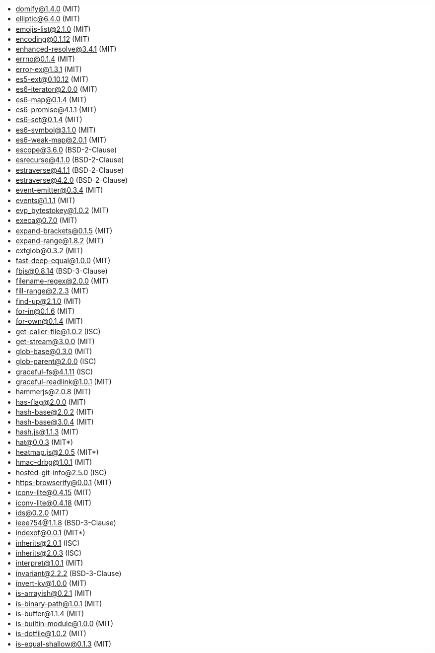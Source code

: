* [domify@1.4.0](https://github.com/component/domify) (MIT)
* [elliptic@6.4.0](https://github.com/indutny/elliptic) (MIT)
* [emojis-list@2.1.0](https://github.com/Kikobeats) (MIT)
* [encoding@0.1.12](https://github.com/andris9/encoding) (MIT)
* [enhanced-resolve@3.4.1](https://github.com/webpack/enhanced-resolve) (MIT)
* [errno@0.1.4](https://github.com/rvagg/node-errno) (MIT)
* [error-ex@1.3.1](https://github.com/qix-/node-error-ex) (MIT)
* [es5-ext@0.10.12](http://www.medikoo.com/) (MIT)
* [es6-iterator@2.0.0](http://www.medikoo.com/) (MIT)
* [es6-map@0.1.4](http://www.medikoo.com/) (MIT)
* [es6-promise@4.1.1](https://github.com/stefanpenner/es6-promise) (MIT)
* [es6-set@0.1.4](http://www.medikoo.com/) (MIT)
* [es6-symbol@3.1.0](http://www.medikoo.com/) (MIT)
* [es6-weak-map@2.0.1](http://www.medikoo.com/) (MIT)
* [escope@3.6.0](https://github.com/estools/escope) (BSD-2-Clause)
* [esrecurse@4.1.0](https://github.com/estools/esrecurse) (BSD-2-Clause)
* [estraverse@4.1.1](https://github.com/estools/estraverse) (BSD-2-Clause)
* [estraverse@4.2.0](https://github.com/estools/estraverse) (BSD-2-Clause)
* [event-emitter@0.3.4](http://www.medikoo.com/) (MIT)
* [events@1.1.1](http://jeditoolkit.com) (MIT)
* [evp_bytestokey@1.0.2](https://github.com/crypto-browserify/EVP_BytesToKey) (MIT)
* [execa@0.7.0](https://github.com/sindresorhus/execa) (MIT)
* [expand-brackets@0.1.5](https://github.com/jonschlinkert) (MIT)
* [expand-range@1.8.2](https://github.com/jonschlinkert) (MIT)
* [extglob@0.3.2](https://github.com/jonschlinkert) (MIT)
* [fast-deep-equal@1.0.0](https://github.com/epoberezkin/fast-deep-equal) (MIT)
* [fbjs@0.8.14](https://github.com/facebook/fbjs) (BSD-3-Clause)
* [filename-regex@2.0.0](https://github.com/jonschlinkert) (MIT)
* [fill-range@2.2.3](https://github.com/jonschlinkert) (MIT)
* [find-up@2.1.0](https://github.com/sindresorhus/find-up) (MIT)
* [for-in@0.1.6](https://github.com/jonschlinkert) (MIT)
* [for-own@0.1.4](https://github.com/jonschlinkert) (MIT)
* [get-caller-file@1.0.2](https://github.com/stefanpenner/get-caller-file) (ISC)
* [get-stream@3.0.0](https://github.com/sindresorhus/get-stream) (MIT)
* [glob-base@0.3.0](https://github.com/jonschlinkert) (MIT)
* [glob-parent@2.0.0](https://github.com/es128/glob-parent) (ISC)
* [graceful-fs@4.1.11](https://github.com/isaacs/node-graceful-fs) (ISC)
* [graceful-readlink@1.0.1](https://github.com/zhiyelee/graceful-readlink) (MIT)
* [hammerjs@2.0.8](https://github.com/hammerjs/hammer.js) (MIT)
* [has-flag@2.0.0](https://github.com/sindresorhus/has-flag) (MIT)
* [hash-base@2.0.2](https://github.com/fanatid) (MIT)
* [hash-base@3.0.4](https://github.com/fanatid) (MIT)
* [hash.js@1.1.3](https://github.com/indutny/hash.js) (MIT)
* [hat@0.0.3](http://substack.net) (MIT*)
* [heatmap.js@2.0.5](https://www.patrick-wied.at/) (MIT*)
* [hmac-drbg@1.0.1](https://github.com/indutny/hmac-drbg) (MIT)
* [hosted-git-info@2.5.0](http://re-becca.org) (ISC)
* [https-browserify@0.0.1](http://substack.net) (MIT)
* [iconv-lite@0.4.15](https://github.com/ashtuchkin/iconv-lite) (MIT)
* [iconv-lite@0.4.18](https://github.com/ashtuchkin/iconv-lite) (MIT)
* [ids@0.2.0](https://github.com/Nikku) (MIT)
* [ieee754@1.1.8](http://feross.org) (BSD-3-Clause)
* [indexof@0.0.1](undefined) (MIT*)
* [inherits@2.0.1](https://github.com/isaacs/inherits) (ISC)
* [inherits@2.0.3](https://github.com/isaacs/inherits) (ISC)
* [interpret@1.0.1](http://goingslowly.com/) (MIT)
* [invariant@2.2.2](https://github.com/zertosh/invariant) (BSD-3-Clause)
* [invert-kv@1.0.0](http://sindresorhus.com) (MIT)
* [is-arrayish@0.2.1](http://github.com/qix-) (MIT)
* [is-binary-path@1.0.1](https://github.com/sindresorhus/is-binary-path) (MIT)
* [is-buffer@1.1.4](http://feross.org/) (MIT)
* [is-builtin-module@1.0.0](https://github.com/sindresorhus/is-builtin-module) (MIT)
* [is-dotfile@1.0.2](https://github.com/jonschlinkert) (MIT)
* [is-equal-shallow@0.1.3](https://github.com/jonschlinkert) (MIT)